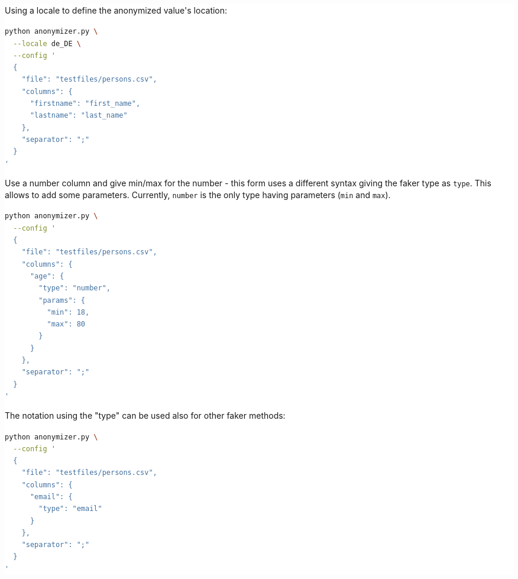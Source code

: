Using a locale to define the anonymized value's location:

```bash
python anonymizer.py \
  --locale de_DE \
  --config '
  {
    "file": "testfiles/persons.csv",
    "columns": {
      "firstname": "first_name",
      "lastname": "last_name"
    },
    "separator": ";"
  }
'
```

Use a number column and give min/max for the number - this form uses a different syntax giving the faker type as `type`. This allows to add some parameters. Currently, `number` is the only type having parameters (`min` and `max`).

```bash
python anonymizer.py \
  --config '
  {
    "file": "testfiles/persons.csv",
    "columns": {
      "age": {
        "type": "number",
        "params": {
          "min": 18,
          "max": 80
        }
      }
    },
    "separator": ";"
  }
'
```

The notation using the "type" can be used also for other faker methods:

```bash
python anonymizer.py \
  --config '
  {
    "file": "testfiles/persons.csv",
    "columns": {
      "email": {
        "type": "email"
      }
    },
    "separator": ";"
  }
'
```
